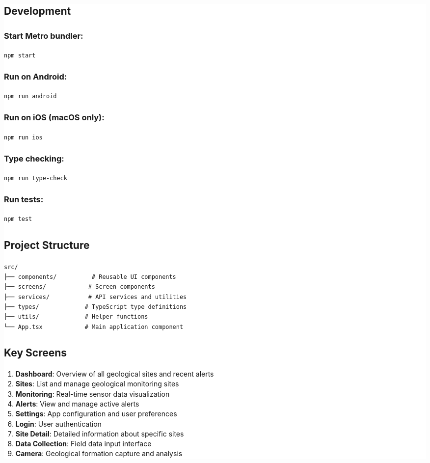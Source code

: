 ## Development

### Start Metro bundler:
```bash
npm start
```

### Run on Android:
```bash
npm run android
```

### Run on iOS (macOS only):
```bash
npm run ios
```

### Type checking:
```bash
npm run type-check
```

### Run tests:
```bash
npm test
```

## Project Structure

```
src/
├── components/          # Reusable UI components
├── screens/            # Screen components
├── services/           # API services and utilities
├── types/             # TypeScript type definitions
├── utils/             # Helper functions
└── App.tsx            # Main application component
```

## Key Screens

1. **Dashboard**: Overview of all geological sites and recent alerts
2. **Sites**: List and manage geological monitoring sites
3. **Monitoring**: Real-time sensor data visualization
4. **Alerts**: View and manage active alerts
5. **Settings**: App configuration and user preferences
6. **Login**: User authentication
7. **Site Detail**: Detailed information about specific sites
8. **Data Collection**: Field data input interface
9. **Camera**: Geological formation capture and analysis
